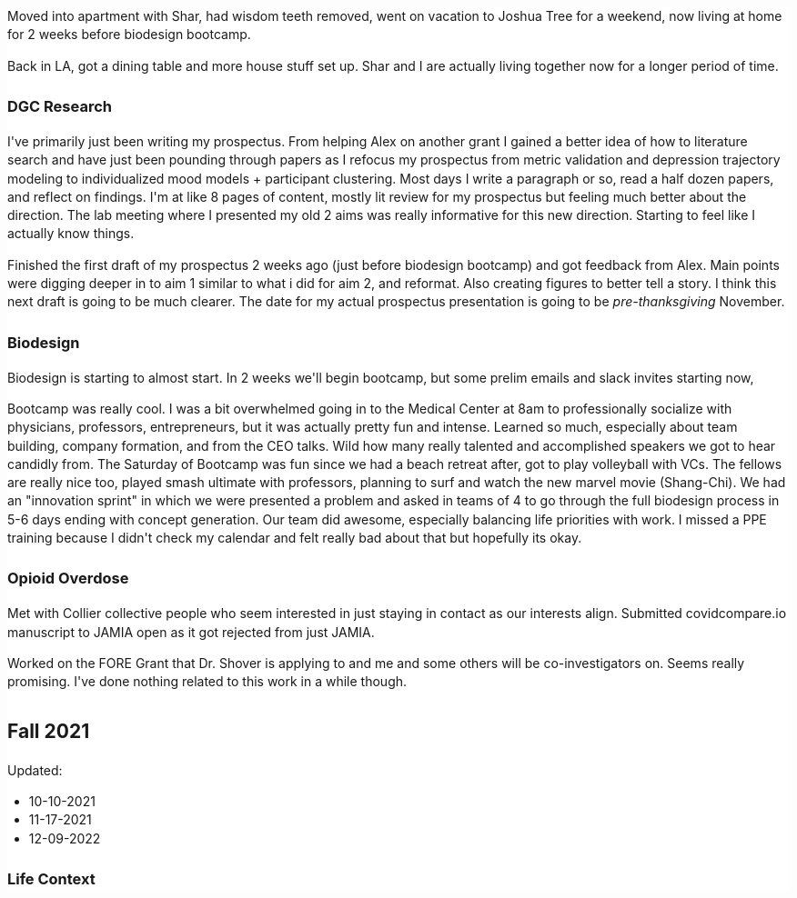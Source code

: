 Moved into apartment with Shar, had wisdom teeth removed, went on vacation to Joshua Tree for a weekend, now living at home for 2 weeks before biodesign bootcamp.

Back in LA, got a dining table and more house stuff set up. Shar and I are actually living together now for a longer period of time.

### **DGC Research**

I've primarily just been writing my prospectus. From helping Alex on another grant I gained a better idea of how to literature search and have just been pounding through papers as I refocus my prospectus from metric validation and depression trajectory modeling to individualized mood models + participant clustering. Most days I write a paragraph or so, read a half dozen papers, and reflect on findings. I'm at like 8 pages of content, mostly lit review for my prospectus but feeling much better about the direction. The lab meeting where I presented my old 2 aims was really informative for this new direction. Starting to feel like I actually know things. 

Finished the first draft of my prospectus 2 weeks ago (just before biodesign bootcamp) and got feedback from Alex. Main points were digging deeper in to aim 1 similar to what i did for aim 2, and reformat. Also creating figures to better tell a story. I think this next draft is going to be much clearer. The date for my actual prospectus presentation is going to be *pre-thanksgiving* November. 

### **Biodesign**

Biodesign is starting to almost start. In 2 weeks we'll begin bootcamp, but some prelim emails and slack invites starting now,

Bootcamp was really cool. I was a bit overwhelmed going in to the Medical Center at 8am to professionally socialize with physicians, professors, entrepreneurs, but it was actually pretty fun and intense. Learned so much, especially about team building, company formation, and from the CEO talks. Wild how many really talented and accomplished speakers we got to hear candidly from. The Saturday of Bootcamp was fun since we had a beach retreat after, got to play volleyball with VCs. The fellows are really nice too, played smash ultimate with professors, planning to surf and watch the new marvel movie (Shang-Chi). We had an "innovation sprint" in which we were presented a problem and asked in teams of 4 to go through the full biodesign process in 5-6 days ending with concept generation. Our team did awesome, especially balancing life priorities with work. I missed a PPE training because I didn't check my calendar and felt really bad about that but hopefully its okay.

### Opioid Overdose

Met with Collier collective people who seem interested in just staying in contact as our interests align. Submitted covidcompare.io manuscript to JAMIA open as it got rejected from just JAMIA.

Worked on the FORE Grant that Dr. Shover is applying to and me and some others will be co-investigators on. Seems really promising. I've done nothing related to this work in a while though.

## Fall 2021

Updated:
- 10-10-2021
- 11-17-2021
- 12-09-2022

### Life Context
